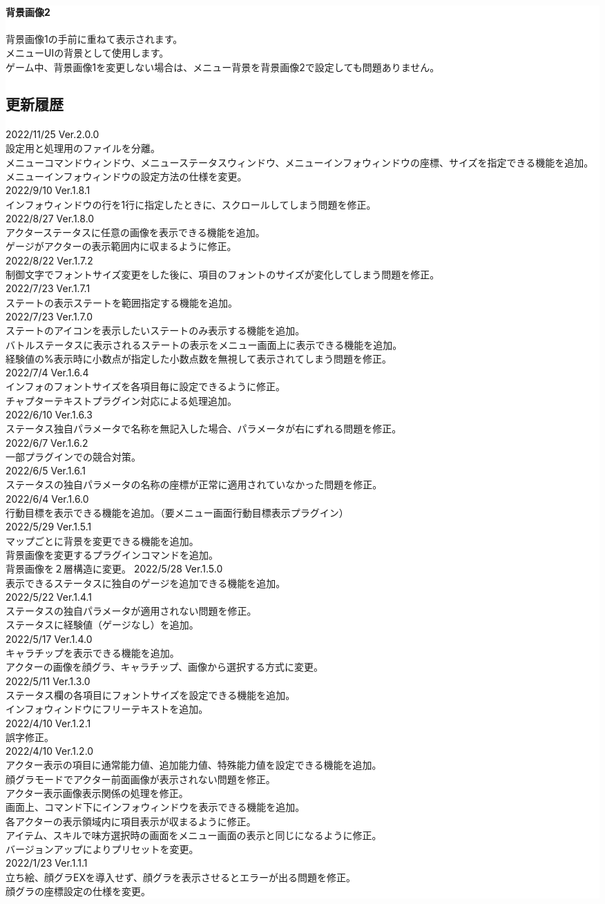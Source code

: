 #### 背景画像2
背景画像1の手前に重ねて表示されます。  
メニューUIの背景として使用します。  
ゲーム中、背景画像1を変更しない場合は、メニュー背景を背景画像2で設定しても問題ありません。  

## 更新履歴
2022/11/25 Ver.2.0.0  
設定用と処理用のファイルを分離。  
メニューコマンドウィンドウ、メニューステータスウィンドウ、メニューインフォウィンドウの座標、サイズを指定できる機能を追加。  
メニューインフォウィンドウの設定方法の仕様を変更。  
2022/9/10 Ver.1.8.1  
インフォウィンドウの行を1行に指定したときに、スクロールしてしまう問題を修正。  
2022/8/27 Ver.1.8.0  
アクターステータスに任意の画像を表示できる機能を追加。  
ゲージがアクターの表示範囲内に収まるように修正。  
2022/8/22 Ver.1.7.2  
制御文字でフォントサイズ変更をした後に、項目のフォントのサイズが変化してしまう問題を修正。  
2022/7/23 Ver.1.7.1  
ステートの表示ステートを範囲指定する機能を追加。  
2022/7/23 Ver.1.7.0  
ステートのアイコンを表示したいステートのみ表示する機能を追加。  
バトルステータスに表示されるステートの表示をメニュー画面上に表示できる機能を追加。  
経験値の%表示時に小数点が指定した小数点数を無視して表示されてしまう問題を修正。  
2022/7/4 Ver.1.6.4  
インフォのフォントサイズを各項目毎に設定できるように修正。  
チャプターテキストプラグイン対応による処理追加。  
2022/6/10 Ver.1.6.3  
ステータス独自パラメータで名称を無記入した場合、パラメータが右にずれる問題を修正。  
2022/6/7 Ver.1.6.2  
一部プラグインでの競合対策。  
2022/6/5 Ver.1.6.1  
ステータスの独自パラメータの名称の座標が正常に適用されていなかった問題を修正。  
2022/6/4 Ver.1.6.0  
行動目標を表示できる機能を追加。（要メニュー画面行動目標表示プラグイン）  
2022/5/29 Ver.1.5.1  
マップごとに背景を変更できる機能を追加。  
背景画像を変更するプラグインコマンドを追加。  
背景画像を２層構造に変更。 
2022/5/28 Ver.1.5.0  
表示できるステータスに独自のゲージを追加できる機能を追加。  
2022/5/22 Ver.1.4.1  
ステータスの独自パラメータが適用されない問題を修正。  
ステータスに経験値（ゲージなし）を追加。  
2022/5/17 Ver.1.4.0  
キャラチップを表示できる機能を追加。  
アクターの画像を顔グラ、キャラチップ、画像から選択する方式に変更。  
2022/5/11 Ver.1.3.0  
ステータス欄の各項目にフォントサイズを設定できる機能を追加。  
インフォウィンドウにフリーテキストを追加。  
2022/4/10 Ver.1.2.1  
誤字修正。  
2022/4/10 Ver.1.2.0  
アクター表示の項目に通常能力値、追加能力値、特殊能力値を設定できる機能を追加。  
顔グラモードでアクター前面画像が表示されない問題を修正。  
アクター表示画像表示関係の処理を修正。  
画面上、コマンド下にインフォウィンドウを表示できる機能を追加。  
各アクターの表示領域内に項目表示が収まるように修正。  
アイテム、スキルで味方選択時の画面をメニュー画面の表示と同じになるように修正。  
バージョンアップによりプリセットを変更。  
2022/1/23 Ver.1.1.1  
立ち絵、顔グラEXを導入せず、顔グラを表示させるとエラーが出る問題を修正。  
顔グラの座標設定の仕様を変更。  